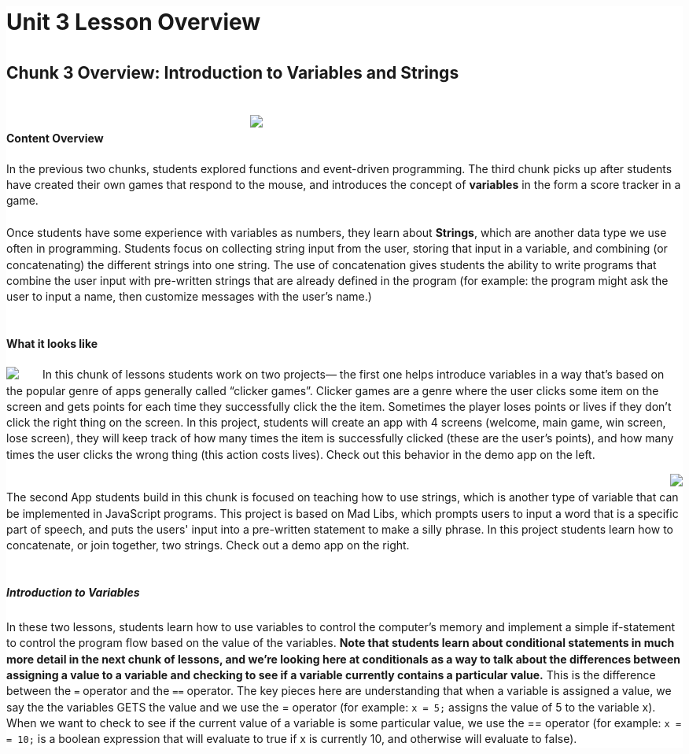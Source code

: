 <link rel="stylesheet" type="text/css" href="https://staging.code.org/curriculum/docs/web/k5online.css">


# Unit 3 Lesson Overview


## Chunk 3 Overview: Introduction to Variables and Strings 

<br/>
<img src="https://images.code.org/bc6a9eaac1db12b04e71f1fc2fa3e2ab-image-1446414947705.png" width="550" style="float:right; margin-left:30px">

#### Content Overview

In the previous two chunks, students explored functions and event-driven programming. The third chunk picks up after students have created their own games that respond to the mouse, and introduces the concept of **variables** in the form a score tracker in a game. 
<br><br>
Once students have some experience with variables as numbers, they learn about **Strings**, which are another data type we use often in programming. Students focus on collecting string input from the user, storing that input in a variable, and combining (or concatenating) the different strings into one string. The use of concatenation gives students the ability to write programs that combine the user input with pre-written strings that are already defined in the program (for example: the program might ask the user to input a name, then customize messages with the user’s name.)
<br><br>

#### What it looks like
<img src="https://images.code.org/177fb6b67dc1a09d0e30a6f6c800b0b3-image-1446470853676.gif" width=“175px” style="float:left; margin-right:30px">

In this chunk of lessons students work on two projects— the first one helps introduce variables in a way that’s based on the popular genre of apps generally called “clicker games”. Clicker games are a genre where the user clicks some item on the screen and gets points for each time they successfully click the the item. Sometimes the player loses points or lives if they don’t click the right thing on the screen. In this project, students will create an app with 4 screens (welcome, main game, win screen, lose screen), they will keep track of how many times the item is successfully clicked (these are the user’s points), and how many times the user clicks the wrong thing (this action costs lives). Check out this behavior in the demo app on the left. 

<img src="https://images.code.org/c0906418ae1dfacbf550c3b901fb794e-image-1446471147148.gif" width=“175px” style="float:right; margin-left:30px">

<br>
The second App students build in this chunk is focused on teaching how to use strings, which is another type of variable that can be implemented in JavaScript programs. This project is based on Mad Libs, which prompts users to input a word that is a specific part of speech, and puts the users' input into a pre-written statement to make a silly phrase. In this project students learn how to concatenate, or join together, two strings. Check out a demo app on the right. 
<br><br>

##### Introduction to Variables
In these two lessons, students learn how to use variables to control the computer’s memory and implement a simple if-statement to control the program flow based on the value of the variables. **Note that students learn about conditional statements in much more detail in the next chunk of lessons, and we’re looking here at conditionals as a way to talk about the differences between assigning a value to a variable and checking to see if a variable currently contains a particular value.** This is the difference between the `=` operator and the `==` operator. The key pieces here are understanding that when a variable is assigned a value, we say the the variables GETS the value and we use the = operator (for example: `x = 5;` assigns the value of 5 to the variable x). When we want to check to see if the current value of a variable is some particular value, we use the == operator (for example: `x == 10;` is a boolean expression that will evaluate to true if x is currently 10, and otherwise will evaluate to false).
